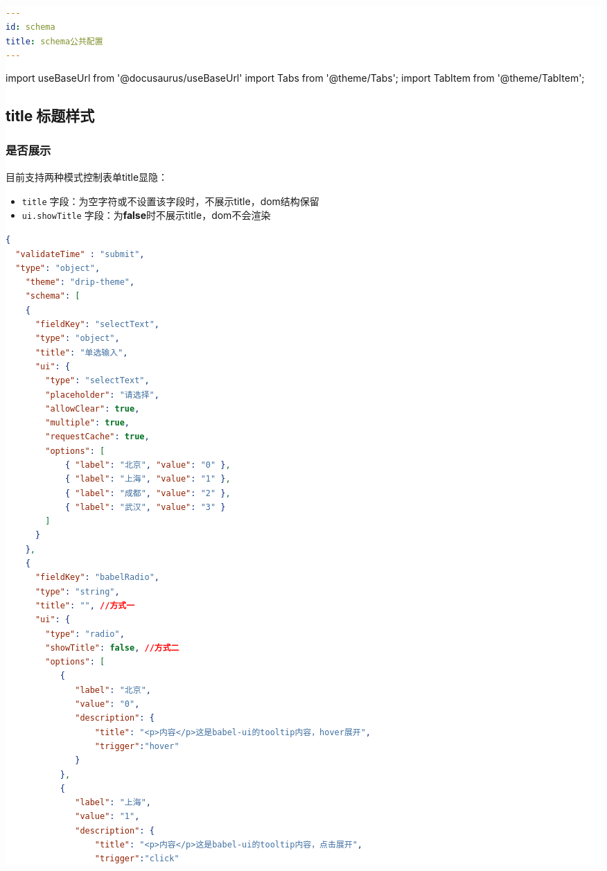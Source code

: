 ```yaml
---
id: schema
title: schema公共配置
---
```

import useBaseUrl from '@docusaurus/useBaseUrl'
import Tabs from '@theme/Tabs';
import TabItem from '@theme/TabItem';

## title 标题样式

### 是否展示

目前支持两种模式控制表单title显隐：
- `title` 字段：为空字符或不设置该字段时，不展示title，dom结构保留
- `ui.showTitle` 字段：为**false**时不展示title，dom不会渲染

```json title="unitedSchema.json"
{
  "validateTime" : "submit",
  "type": "object",
	"theme": "drip-theme",
	"schema": [	
    {
      "fieldKey": "selectText",
      "type": "object",
      "title": "单选输入",
      "ui": {
        "type": "selectText",
        "placeholder": "请选择",
        "allowClear": true,
        "multiple": true,
        "requestCache": true,
        "options": [
            { "label": "北京", "value": "0" },
            { "label": "上海", "value": "1" },
            { "label": "成都", "value": "2" },
            { "label": "武汉", "value": "3" }
        ]
      }
    },
    {
      "fieldKey": "babelRadio",
      "type": "string",
      "title": "", //方式一
      "ui": {
        "type": "radio",
        "showTitle": false, //方式二
        "options": [
           { 
              "label": "北京",
              "value": "0",
              "description": {
                  "title": "<p>内容</p>这是babel-ui的tooltip内容，hover展开",
                  "trigger":"hover"
              }
           },
           {
              "label": "上海",
              "value": "1",
              "description": {
                  "title": "<p>内容</p>这是babel-ui的tooltip内容，点击展开",
                  "trigger":"click"
```